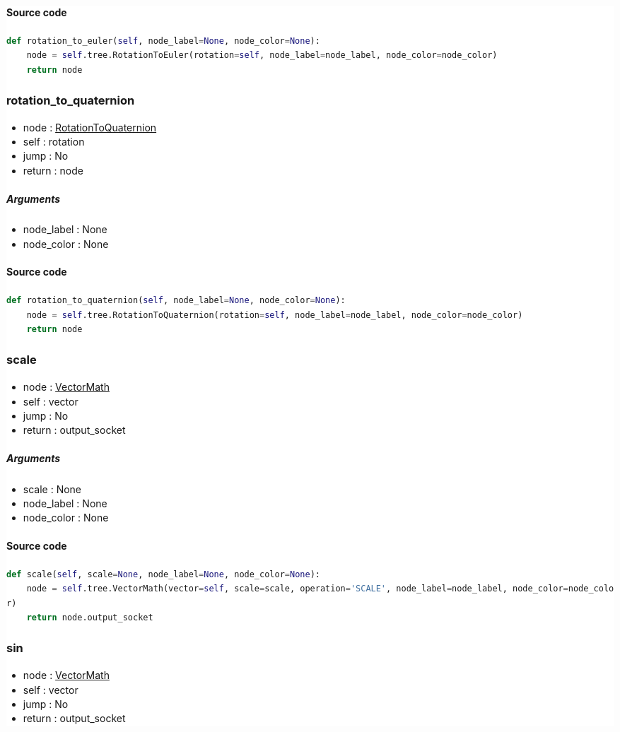 #### Source code

``` python
def rotation_to_euler(self, node_label=None, node_color=None):
    node = self.tree.RotationToEuler(rotation=self, node_label=node_label, node_color=node_color)
    return node
```
### rotation_to_quaternion


- node : [RotationToQuaternion](/docs/GeoNodes/RotationToQuaternion.md)
- self : rotation
- jump : No
- return : node

##### Arguments

- node_label : None
- node_color : None

#### Source code

``` python
def rotation_to_quaternion(self, node_label=None, node_color=None):
    node = self.tree.RotationToQuaternion(rotation=self, node_label=node_label, node_color=node_color)
    return node
```
### scale


- node : [VectorMath](/docs/GeoNodes/VectorMath.md)
- self : vector
- jump : No
- return : output_socket

##### Arguments

- scale : None
- node_label : None
- node_color : None

#### Source code

``` python
def scale(self, scale=None, node_label=None, node_color=None):
    node = self.tree.VectorMath(vector=self, scale=scale, operation='SCALE', node_label=node_label, node_color=node_color)
    return node.output_socket
```
### sin


- node : [VectorMath](/docs/GeoNodes/VectorMath.md)
- self : vector
- jump : No
- return : output_socket
